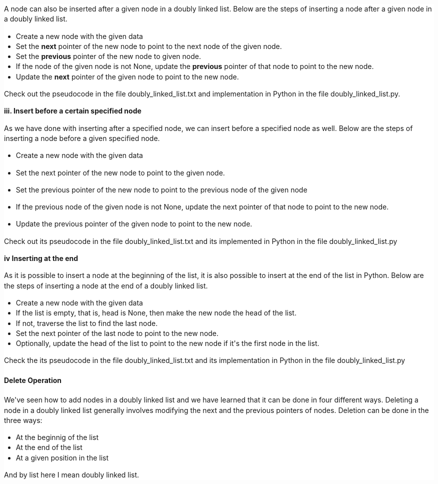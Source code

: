 A node can also be inserted after a given node in a doubly linked list. Below are the steps of inserting a node after a given node in a doubly linked list.

- Create a new node with the given data
- Set the <b>next</b> pointer of the new node to point to the next node of the given node.
- Set the <b>previous</b> pointer of the new node to given node.
- If the node of the given node is not None, update the <b>previous</b> pointer of that node to point to the new node.
- Update the <b>next</b> pointer of the given node to point to the new node.

Check out the pseudocode in the file doubly_linked_list.txt and implementation in Python in the file doubly_linked_list.py.

<b>iii. Insert before a certain specified node</b>

As we have done with inserting after a specified node, we can insert before a specified node as well. Below are the steps of inserting a node before a given specified node.

- Create a new node with the given data

- Set the next pointer of the new node to point to the given node.

- Set the previous pointer of the new node to point to the previous node of the given node

- If the previous node of the given node is not None, update the next pointer of that node to point to the new node.

- Update the previous pointer of the given node to point to the new node.

Check out its pseudocode in the file doubly_linked_list.txt and its implemented in Python in the file doubly_linked_list.py

<b>iv Inserting at the end</b>

As it is possible to insert a node at the beginning of the list, it is also possible to insert at the end of the list in Python. Below are the steps of inserting a node at the end of a doubly linked list.

- Create a new node with the given data
- If the list is empty, that is, head is None, then make the new node the head of the list.
- If not, traverse the list to find the last node.
- Set the next pointer of the last node to point to the new node.
- Optionally, update the head of the list to point to the new node if it's the first node in the list.

Check the its pseudocode in the file doubly_linked_list.txt and its implementation in Python in the file doubly_linked_list.py

#### Delete Operation

We've seen how to add nodes in a doubly linked list and we have learned that it can be done in four different ways. Deleting a node in a doubly linked list generally involves modifying the next and the previous pointers of nodes. Deletion can be done in the three ways:

- At the beginnig of the list
- At the end of the list
- At a given position in the list

And by list here I mean doubly linked list.
